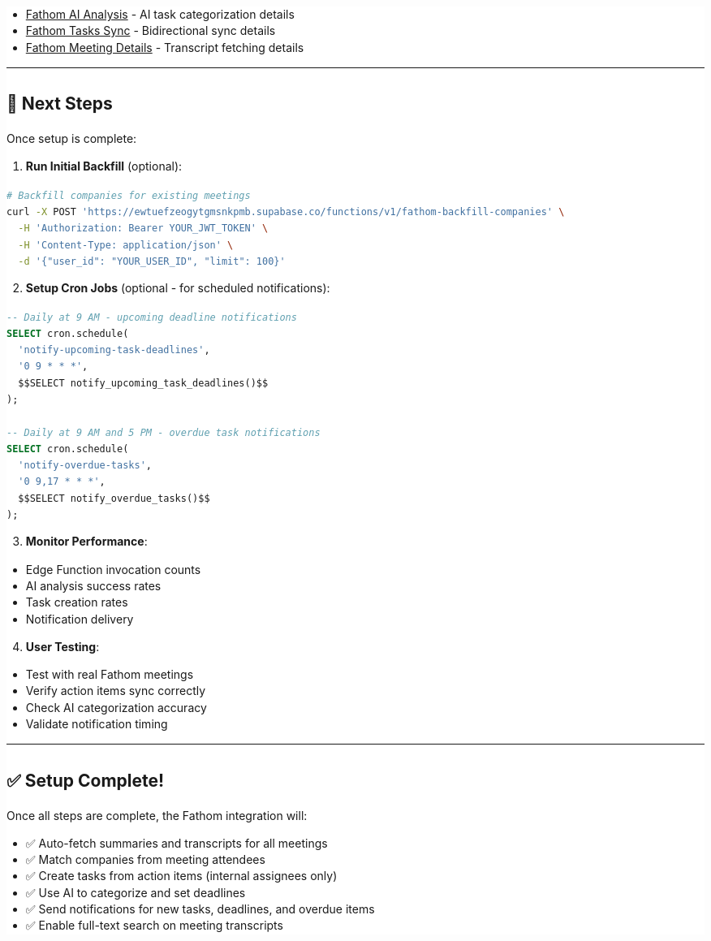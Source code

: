 - [Fathom AI Analysis](./FATHOM_AI_ANALYSIS.md) - AI task categorization details
- [Fathom Tasks Sync](./FATHOM_TASKS_SYNC_IMPLEMENTATION.md) - Bidirectional sync details
- [Fathom Meeting Details](./FATHOM_MEETING_DETAILS_IMPLEMENTATION.md) - Transcript fetching details

---

## 🚀 Next Steps

Once setup is complete:

1. **Run Initial Backfill** (optional):
```bash
# Backfill companies for existing meetings
curl -X POST 'https://ewtuefzeogytgmsnkpmb.supabase.co/functions/v1/fathom-backfill-companies' \
  -H 'Authorization: Bearer YOUR_JWT_TOKEN' \
  -H 'Content-Type: application/json' \
  -d '{"user_id": "YOUR_USER_ID", "limit": 100}'
```

2. **Setup Cron Jobs** (optional - for scheduled notifications):
```sql
-- Daily at 9 AM - upcoming deadline notifications
SELECT cron.schedule(
  'notify-upcoming-task-deadlines',
  '0 9 * * *',
  $$SELECT notify_upcoming_task_deadlines()$$
);

-- Daily at 9 AM and 5 PM - overdue task notifications
SELECT cron.schedule(
  'notify-overdue-tasks',
  '0 9,17 * * *',
  $$SELECT notify_overdue_tasks()$$
);
```

3. **Monitor Performance**:
- Edge Function invocation counts
- AI analysis success rates
- Task creation rates
- Notification delivery

4. **User Testing**:
- Test with real Fathom meetings
- Verify action items sync correctly
- Check AI categorization accuracy
- Validate notification timing

---

## ✅ Setup Complete!

Once all steps are complete, the Fathom integration will:
- ✅ Auto-fetch summaries and transcripts for all meetings
- ✅ Match companies from meeting attendees
- ✅ Create tasks from action items (internal assignees only)
- ✅ Use AI to categorize and set deadlines
- ✅ Send notifications for new tasks, deadlines, and overdue items
- ✅ Enable full-text search on meeting transcripts
